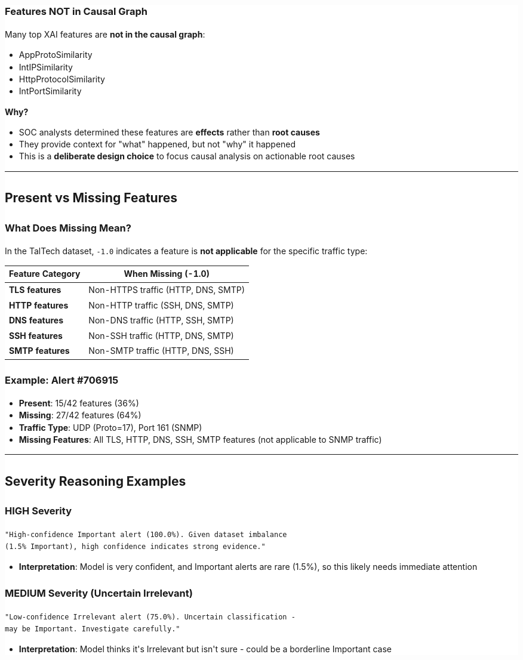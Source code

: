 ### Features NOT in Causal Graph
Many top XAI features are **not in the causal graph**:
- AppProtoSimilarity
- IntIPSimilarity
- HttpProtocolSimilarity
- IntPortSimilarity

**Why?** 
- SOC analysts determined these features are **effects** rather than **root causes**
- They provide context for "what" happened, but not "why" it happened
- This is a **deliberate design choice** to focus causal analysis on actionable root causes

---

## Present vs Missing Features

### What Does Missing Mean?
In the TalTech dataset, `-1.0` indicates a feature is **not applicable** for the specific traffic type:

| Feature Category | When Missing (-1.0) |
|-----------------|---------------------|
| **TLS features** | Non-HTTPS traffic (HTTP, DNS, SMTP) |
| **HTTP features** | Non-HTTP traffic (SSH, DNS, SMTP) |
| **DNS features** | Non-DNS traffic (HTTP, SSH, SMTP) |
| **SSH features** | Non-SSH traffic (HTTP, DNS, SMTP) |
| **SMTP features** | Non-SMTP traffic (HTTP, DNS, SSH) |

### Example: Alert #706915
- **Present**: 15/42 features (36%)
- **Missing**: 27/42 features (64%)
- **Traffic Type**: UDP (Proto=17), Port 161 (SNMP)
- **Missing Features**: All TLS, HTTP, DNS, SSH, SMTP features (not applicable to SNMP traffic)

---

## Severity Reasoning Examples

### HIGH Severity
```
"High-confidence Important alert (100.0%). Given dataset imbalance 
(1.5% Important), high confidence indicates strong evidence."
```
- **Interpretation**: Model is very confident, and Important alerts are rare (1.5%), so this likely needs immediate attention

### MEDIUM Severity (Uncertain Irrelevant)
```
"Low-confidence Irrelevant alert (75.0%). Uncertain classification - 
may be Important. Investigate carefully."
```
- **Interpretation**: Model thinks it's Irrelevant but isn't sure - could be a borderline Important case
